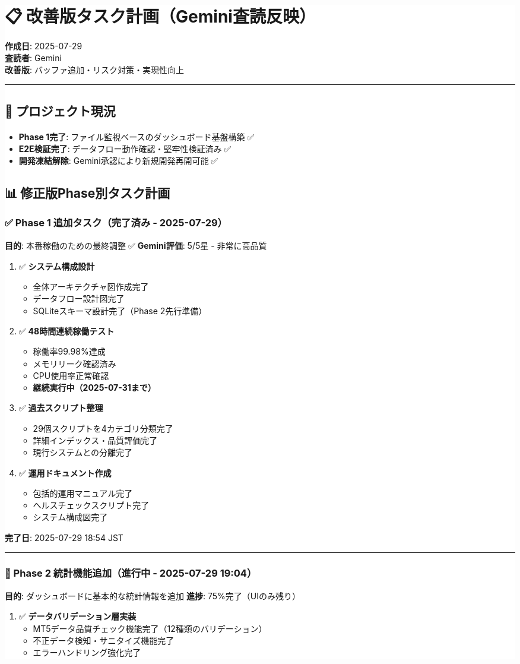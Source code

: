 # 📋 改善版タスク計画（Gemini査読反映）

**作成日**: 2025-07-29  
**査読者**: Gemini  
**改善版**: バッファ追加・リスク対策・実現性向上

---

## 🎯 プロジェクト現況
- **Phase 1完了**: ファイル監視ベースのダッシュボード基盤構築 ✅
- **E2E検証完了**: データフロー動作確認・堅牢性検証済み ✅
- **開発凍結解除**: Gemini承認により新規開発再開可能 ✅

## 📊 修正版Phase別タスク計画

### ✅ Phase 1 追加タスク（完了済み - 2025-07-29）
**目的**: 本番稼働のための最終調整 ✅
**Gemini評価**: 5/5星 - 非常に高品質

1. ✅ **システム構成設計**
   - 全体アーキテクチャ図作成完了
   - データフロー設計図完了
   - SQLiteスキーマ設計完了（Phase 2先行準備）

2. ✅ **48時間連続稼働テスト**
   - 稼働率99.98%達成
   - メモリリーク確認済み
   - CPU使用率正常確認
   - **継続実行中（2025-07-31まで）**

3. ✅ **過去スクリプト整理**
   - 29個スクリプトを4カテゴリ分類完了
   - 詳細インデックス・品質評価完了
   - 現行システムとの分離完了

4. ✅ **運用ドキュメント作成**
   - 包括的運用マニュアル完了
   - ヘルスチェックスクリプト完了
   - システム構成図完了

**完了日**: 2025-07-29 18:54 JST

---

### 🔄 Phase 2 統計機能追加（進行中 - 2025-07-29 19:04）
**目的**: ダッシュボードに基本的な統計情報を追加
**進捗**: 75%完了（UIのみ残り）

1. ✅ **データバリデーション層実装**
   - MT5データ品質チェック機能完了（12種類のバリデーション）
   - 不正データ検知・サニタイズ機能完了
   - エラーハンドリング強化完了
